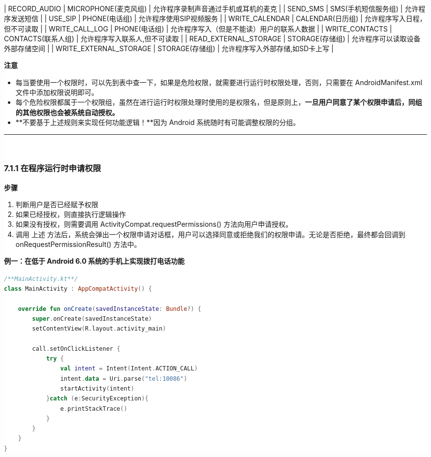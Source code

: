   | RECORD_AUDIO               | MICROPHONE(麦克风组) | 允许程序录制声音通过手机或耳机的麦克                         |
  | SEND_SMS                   | SMS(手机短信服务组)  | 允许程序发送短信                                             |
  | USE_SIP                    | PHONE(电话组)        | 允许程序使用SIP视频服务                                      |
  | WRITE_CALENDAR             | CALENDAR(日历组)     | 允许程序写入日程，但不可读取                                 |
  | WRITE_CALL_LOG             | PHONE(电话组)        | 允许程序写入（但是不能读）用户的联系人数据                   |
  | WRITE_CONTACTS             | CONTACTS(联系人组)   | 允许程序写入联系人,但不可读取                                |
  | READ_EXTERNAL_STORAGE      | STORAGE(存储组)      | 允许程序可以读取设备外部存储空间                             |
  | WRITE_EXTERNAL_STORAGE     | STORAGE(存储组)      | 允许程序写入外部存储,如SD卡上写                              |

**注意**

- 每当要使用一个权限时，可以先到表中查一下，如果是危险权限，就需要进行运行时权限处理，否则，只需要在 AndroidManifest.xml 文件中添加权限说明即可。
- 每个危险权限都属于一个权限组，虽然在进行运行时权限处理时使用的是权限名，但是原则上，**一旦用户同意了某个权限申请后，同组的其他权限也会被系统自动授权。**
- **不要基于上述规则来实现任何功能逻辑！**因为 Android 系统随时有可能调整权限的分组。

---

<br>

### 7.1.1	在程序运行时申请权限

**步骤**

1. 判断用户是否已经赋予权限
2. 如果已经授权，则直接执行逻辑操作
3. 如果没有授权，则需要调用 ActivityCompat.requestPermissions() 方法向用户申请授权。
4. 调用 上述 方法后，系统会弹出一个权限申请对话框，用户可以选择同意或拒绝我们的权限申请。无论是否拒绝，最终都会回调到 onRequestPermissionResult() 方法中。

**例一：在低于 Android 6.0 系统的手机上实现拨打电话功能**

```kotlin
/**MainActivity.kt**/
class MainActivity : AppCompatActivity() {

    override fun onCreate(savedInstanceState: Bundle?) {
        super.onCreate(savedInstanceState)
        setContentView(R.layout.activity_main)

        call.setOnClickListener {
            try {
                val intent = Intent(Intent.ACTION_CALL)
                intent.data = Uri.parse("tel:10086")
                startActivity(intent)
            }catch (e:SecurityException){
                e.printStackTrace()
            }
        }
    }
}
```
